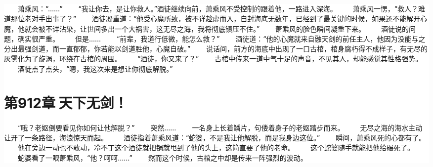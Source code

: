 　　萧乘风：“……”
　　“我让你去，是让你救人。”酒徒继续向前，萧乘风不受控制的跟着他，一路进入深海。
　　萧乘风一愣，“救人？难道那位老对手出事了？”
　　酒徒凝重道：“他受心魔所致，被不详趁虚而入，自封海底无数年，已经到了最关键的时候，如果还不能解开心魔，他就会被不详沾染，让世间多出一个大祸害，这无尽之海，我将彻底镇压不住。”
　　萧乘风的脸色瞬间凝重下来。
　　酒徒说的问题，确实很严重。
　　但是……
　　“前辈，我道行低微，能怎么救？”
　　酒徒道：“他的心魔就来自融天剑的前任主人，他因为没能与之分出最强剑道，而一直郁郁，你若能以剑道胜他，心魔自破。”
　　说话间，前方的海底中出现了一口古棺，棺身腐朽得不成样子，有无尽的灰雾化为了旋涡，环绕在古棺的周围。
　　“酒徒，你又来了？”
　　古棺中传来一道中气十足的声音，不见其人，却能感觉其性格强势。
　　酒徒点了点头，“嗯，我这次来是想让你彻底解脱。”


# 第912章 天下无剑！
　　“哦？老妪倒要看见你如何让他解脱？”
　　突然……
　　一名身上长着鳞片，句偻着身子的老妪踏步而来。
　　无尽之海的海水主动让开了一条路径，海浪惊天而起。
　　酒徒指着萧乘风道：“蛇婆，不是我让他解脱，而是我身边这位。”
　　瞬间，萧乘风死的心都有了。
　　他在旁边一动也不敢动，冷不丁这个酒徒就把锅就甩到了他的头上，这简直要了他的老命。
　　这个蛇婆随手就能把他给碾死了。
　　蛇婆看了一眼萧乘风，“他？呵呵……”
　　然而这个时候，古棺之中却是传来一阵强烈的波动。
